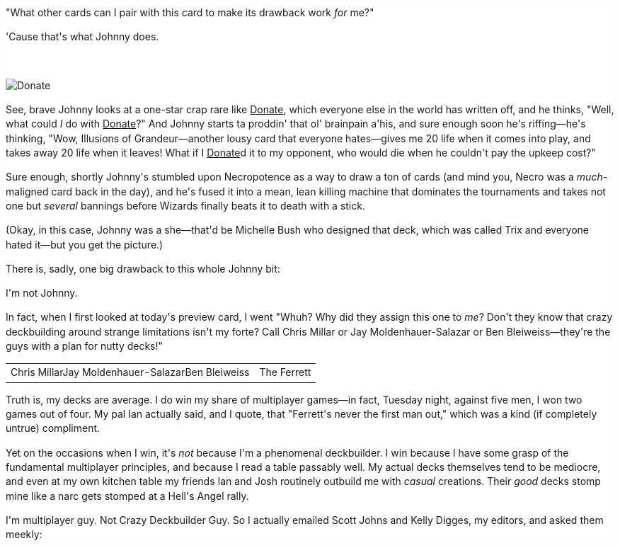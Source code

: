 
"What other cards can I pair with this card to make its drawback work *for* me?"


'Cause that's what Johnny does.


 



![Donate](http://gatherer.wizards.com/Handlers/Image.ashx?type=card&name=Donate)

See, brave Johnny looks at a one-star crap rare like [Donate](https://gatherer.wizards.com/Pages/Card/Details.aspx?name=Donate), which everyone else in the world has written off, and he thinks, "Well, what could *I* do with [Donate](https://gatherer.wizards.com/Pages/Card/Details.aspx?name=Donate)?" And Johnny starts ta proddin' that ol' brainpain a'his, and sure enough soon he's riffing—he's thinking, "Wow, Illusions of Grandeur—another lousy card that everyone hates—gives me 20 life when it comes into play, and takes away 20 life when it leaves! What if I [Donate](https://gatherer.wizards.com/Pages/Card/Details.aspx?name=Donate)d it to my opponent, who would die when he couldn't pay the upkeep cost?"


Sure enough, shortly Johnny's stumbled upon Necropotence as a way to draw a ton of cards (and mind you, Necro was a *much*-maligned card back in the day), and he's fused it into a mean, lean killing machine that dominates the tournaments and takes not one but *several* bannings before Wizards finally beats it to death with a stick.


(Okay, in this case, Johnny was a she—that'd be Michelle Bush who designed that deck, which was called Trix and everyone hated it—but you get the picture.)


There is, sadly, one big drawback to this whole Johnny bit:


I'm not Johnny.


In fact, when I first looked at today's preview card, I went "Whuh? Why did they assign this one to *me*? Don't they know that crazy deckbuilding around strange limitations isn't my forte? Call Chris Millar or Jay Moldenhauer-Salazar or Ben Bleiweiss—they're the guys with a plan for nutty decks!"




|  |  |
| --- | --- |
| Chris MillarJay Moldenhauer-SalazarBen Bleiweiss | The Ferrett |

Truth is, my decks are average. I do win my share of multiplayer games—in fact, Tuesday night, against five men, I won two games out of four. My pal Ian actually said, and I quote, that "Ferrett's never the first man out," which was a kind (if completely untrue) compliment.


Yet on the occasions when I win, it's *not* because I'm a phenomenal deckbuilder. I win because I have some grasp of the fundamental multiplayer principles, and because I read a table passably well. My actual decks themselves tend to be mediocre, and even at my own kitchen table my friends Ian and Josh routinely outbuild me with *casual* creations. Their *good* decks stomp mine like a narc gets stomped at a Hell's Angel rally.


I'm multiplayer guy. Not Crazy Deckbuilder Guy. So I actually emailed Scott Johns and Kelly Digges, my editors, and asked them meekly:
